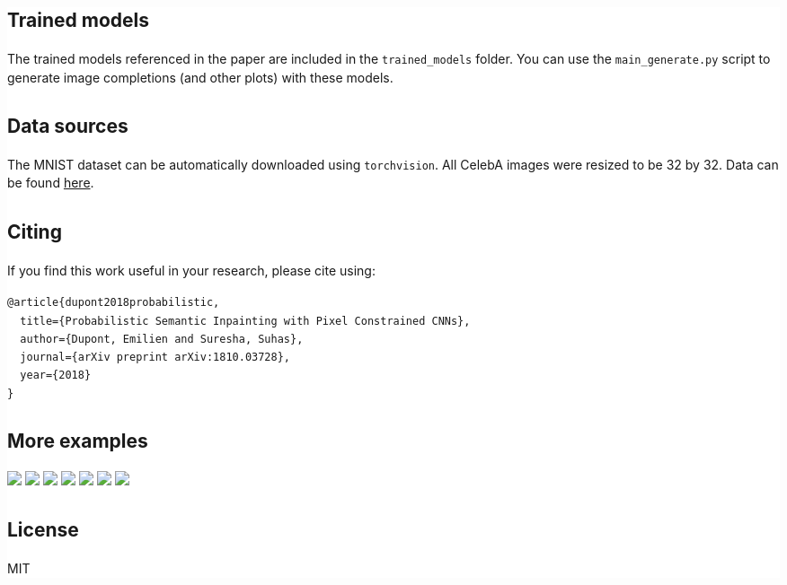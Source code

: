 ## Trained models

The trained models referenced in the paper are included in the `trained_models` folder. You can use the `main_generate.py` script to generate image completions (and other plots) with these models.

## Data sources

The MNIST dataset can be automatically downloaded using `torchvision`. All CelebA images were resized to be 32 by 32. Data can be found [here](http://mmlab.ie.cuhk.edu.hk/projects/CelebA.html).

## Citing

If you find this work useful in your research, please cite using:

```
@article{dupont2018probabilistic,
  title={Probabilistic Semantic Inpainting with Pixel Constrained CNNs},
  author={Dupont, Emilien and Suresha, Suhas},
  journal={arXiv preprint arXiv:1810.03728},
  year={2018}
}
```

## More examples

<img src="https://github.com/Schlumberger/pixel-constrained-cnn/raw/master/open-source/imgs/blob-samples-celeba.png" width="400">

<img src="https://github.com/Schlumberger/pixel-constrained-cnn/raw/master/open-source/imgs/blob-samples-celeba-2.png" width="400">

<img src="https://github.com/Schlumberger/pixel-constrained-cnn/raw/master/open-source/imgs/blob-samples-mnist.png" width="400">

<img src="https://github.com/Schlumberger/pixel-constrained-cnn/raw/master/open-source/imgs/bottom-samples-celeba.png" width="400">

<img src="https://github.com/Schlumberger/pixel-constrained-cnn/raw/master/open-source/imgs/bottom-samples-celeba-2.png" width="400">

<img src="https://github.com/Schlumberger/pixel-constrained-cnn/raw/master/open-source/imgs/logit_6_from_6.png" width="400">

<img src="https://github.com/Schlumberger/pixel-constrained-cnn/raw/master/open-source/imgs/logit_5_from_0.png" width="400">

## License

MIT
